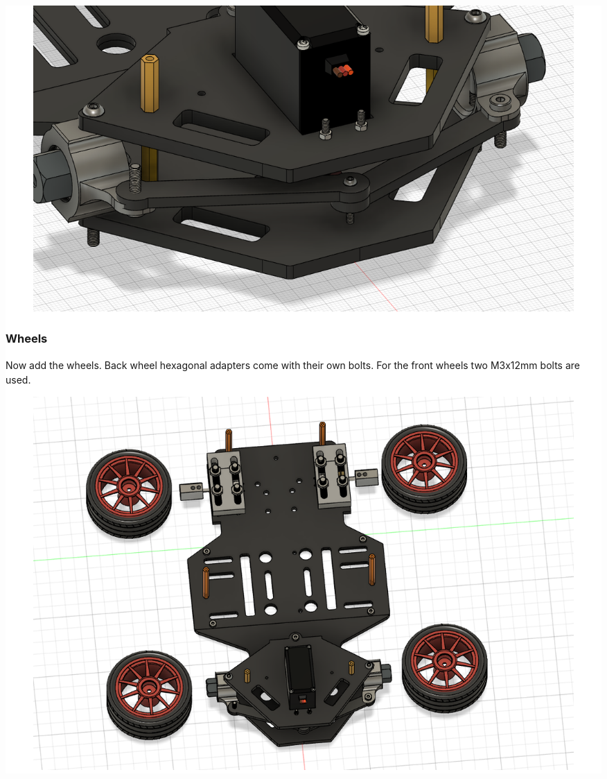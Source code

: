<figure><img src="../.gitbook/assets/28.png" alt=""><figcaption></figcaption></figure>

### Wheels

Now add the wheels. Back wheel hexagonal adapters come with their own bolts. For the front wheels two M3x12mm bolts are used.

<figure><img src="../.gitbook/assets/29.png" alt=""><figcaption></figcaption></figure>
